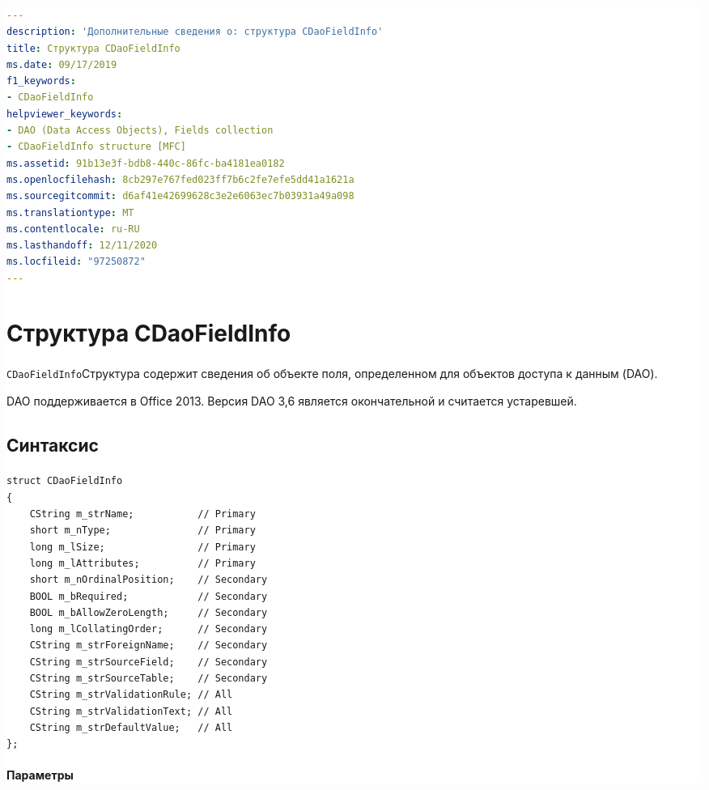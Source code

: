 ```yaml
---
description: 'Дополнительные сведения о: структура CDaoFieldInfo'
title: Структура CDaoFieldInfo
ms.date: 09/17/2019
f1_keywords:
- CDaoFieldInfo
helpviewer_keywords:
- DAO (Data Access Objects), Fields collection
- CDaoFieldInfo structure [MFC]
ms.assetid: 91b13e3f-bdb8-440c-86fc-ba4181ea0182
ms.openlocfilehash: 8cb297e767fed023ff7b6c2fe7efe5dd41a1621a
ms.sourcegitcommit: d6af41e42699628c3e2e6063ec7b03931a49a098
ms.translationtype: MT
ms.contentlocale: ru-RU
ms.lasthandoff: 12/11/2020
ms.locfileid: "97250872"
---
```

# <a name="cdaofieldinfo-structure"></a>Структура CDaoFieldInfo

`CDaoFieldInfo`Структура содержит сведения об объекте поля, определенном для объектов доступа к данным (DAO).

DAO поддерживается в Office 2013. Версия DAO 3,6 является окончательной и считается устаревшей.

## <a name="syntax"></a>Синтаксис

```
struct CDaoFieldInfo
{
    CString m_strName;           // Primary
    short m_nType;               // Primary
    long m_lSize;                // Primary
    long m_lAttributes;          // Primary
    short m_nOrdinalPosition;    // Secondary
    BOOL m_bRequired;            // Secondary
    BOOL m_bAllowZeroLength;     // Secondary
    long m_lCollatingOrder;      // Secondary
    CString m_strForeignName;    // Secondary
    CString m_strSourceField;    // Secondary
    CString m_strSourceTable;    // Secondary
    CString m_strValidationRule; // All
    CString m_strValidationText; // All
    CString m_strDefaultValue;   // All
};
```

#### <a name="parameters"></a>Параметры
